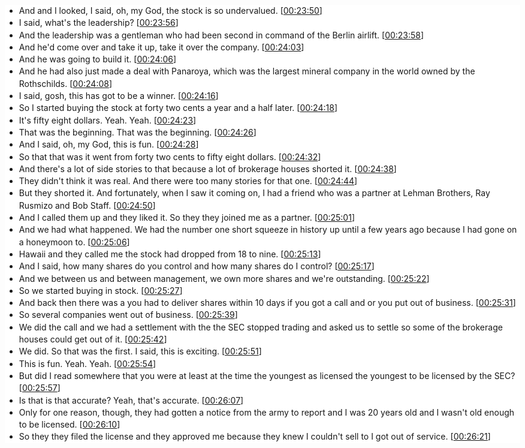 *  And and I looked, I said, oh, my God, the stock is so undervalued. [[00:23:50](https://www.youtube.com/watch?v=eF8PewZvzgI&t=1430.68s)]
*  I said, what's the leadership? [[00:23:56](https://www.youtube.com/watch?v=eF8PewZvzgI&t=1436.68s)]
*  And the leadership was a gentleman who had been second in command of the Berlin airlift. [[00:23:58](https://www.youtube.com/watch?v=eF8PewZvzgI&t=1438.68s)]
*  And he'd come over and take it up, take it over the company. [[00:24:03](https://www.youtube.com/watch?v=eF8PewZvzgI&t=1443.68s)]
*  And he was going to build it. [[00:24:06](https://www.youtube.com/watch?v=eF8PewZvzgI&t=1446.68s)]
*  And he had also just made a deal with Panaroya, which was the largest mineral company in the world owned by the Rothschilds. [[00:24:08](https://www.youtube.com/watch?v=eF8PewZvzgI&t=1448.68s)]
*  I said, gosh, this has got to be a winner. [[00:24:16](https://www.youtube.com/watch?v=eF8PewZvzgI&t=1456.68s)]
*  So I started buying the stock at forty two cents a year and a half later. [[00:24:18](https://www.youtube.com/watch?v=eF8PewZvzgI&t=1458.68s)]
*  It's fifty eight dollars. Yeah. Yeah. [[00:24:23](https://www.youtube.com/watch?v=eF8PewZvzgI&t=1463.68s)]
*  That was the beginning. That was the beginning. [[00:24:26](https://www.youtube.com/watch?v=eF8PewZvzgI&t=1466.68s)]
*  And I said, oh, my God, this is fun. [[00:24:28](https://www.youtube.com/watch?v=eF8PewZvzgI&t=1468.68s)]
*  So that that was it went from forty two cents to fifty eight dollars. [[00:24:32](https://www.youtube.com/watch?v=eF8PewZvzgI&t=1472.68s)]
*  And there's a lot of side stories to that because a lot of brokerage houses shorted it. [[00:24:38](https://www.youtube.com/watch?v=eF8PewZvzgI&t=1478.68s)]
*  They didn't think it was real. And there were too many stories for that one. [[00:24:44](https://www.youtube.com/watch?v=eF8PewZvzgI&t=1484.68s)]
*  But they shorted it. And fortunately, when I saw it coming on, I had a friend who was a partner at Lehman Brothers, Ray Rusmizo and Bob Staff. [[00:24:50](https://www.youtube.com/watch?v=eF8PewZvzgI&t=1490.68s)]
*  And I called them up and they liked it. So they they joined me as a partner. [[00:25:01](https://www.youtube.com/watch?v=eF8PewZvzgI&t=1501.68s)]
*  And we had what happened. We had the number one short squeeze in history up until a few years ago because I had gone on a honeymoon to. [[00:25:06](https://www.youtube.com/watch?v=eF8PewZvzgI&t=1506.68s)]
*  Hawaii and they called me the stock had dropped from 18 to nine. [[00:25:13](https://www.youtube.com/watch?v=eF8PewZvzgI&t=1513.68s)]
*  And I said, how many shares do you control and how many shares do I control? [[00:25:17](https://www.youtube.com/watch?v=eF8PewZvzgI&t=1517.68s)]
*  And we between us and between management, we own more shares and we're outstanding. [[00:25:22](https://www.youtube.com/watch?v=eF8PewZvzgI&t=1522.68s)]
*  So we started buying in stock. [[00:25:27](https://www.youtube.com/watch?v=eF8PewZvzgI&t=1527.68s)]
*  And back then there was a you had to deliver shares within 10 days if you got a call and or you put out of business. [[00:25:31](https://www.youtube.com/watch?v=eF8PewZvzgI&t=1531.68s)]
*  So several companies went out of business. [[00:25:39](https://www.youtube.com/watch?v=eF8PewZvzgI&t=1539.68s)]
*  We did the call and we had a settlement with the the SEC stopped trading and asked us to settle so some of the brokerage houses could get out of it. [[00:25:42](https://www.youtube.com/watch?v=eF8PewZvzgI&t=1542.68s)]
*  We did. So that was the first. I said, this is exciting. [[00:25:51](https://www.youtube.com/watch?v=eF8PewZvzgI&t=1551.68s)]
*  This is fun. Yeah. Yeah. [[00:25:54](https://www.youtube.com/watch?v=eF8PewZvzgI&t=1554.68s)]
*  But did I read somewhere that you were at least at the time the youngest as licensed the youngest to be licensed by the SEC? [[00:25:57](https://www.youtube.com/watch?v=eF8PewZvzgI&t=1557.68s)]
*  Is that is that accurate? Yeah, that's accurate. [[00:26:07](https://www.youtube.com/watch?v=eF8PewZvzgI&t=1567.68s)]
*  Only for one reason, though, they had gotten a notice from the army to report and I was 20 years old and I wasn't old enough to be licensed. [[00:26:10](https://www.youtube.com/watch?v=eF8PewZvzgI&t=1570.68s)]
*  So they they filed the license and they approved me because they knew I couldn't sell to I got out of service. [[00:26:21](https://www.youtube.com/watch?v=eF8PewZvzgI&t=1581.68s)]